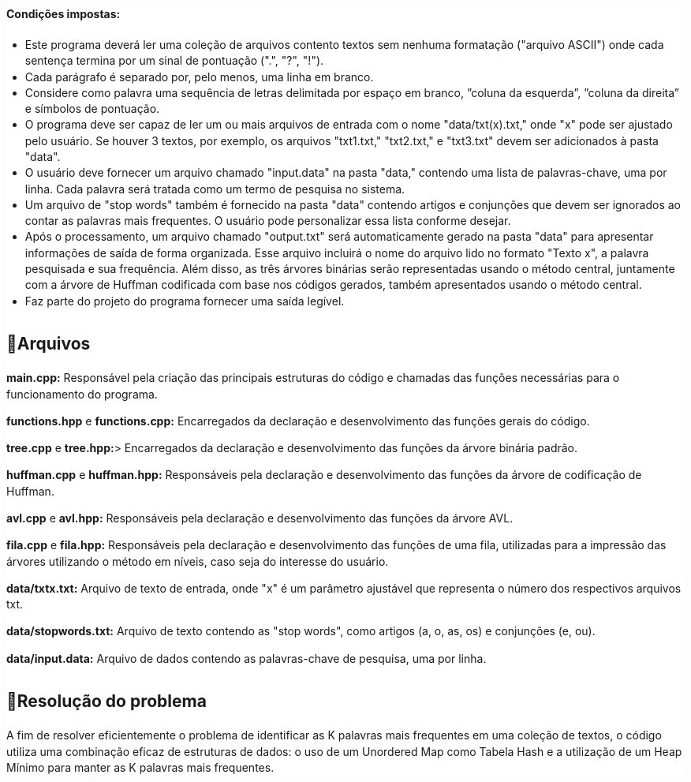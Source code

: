 <strong><h4>Condições impostas: </h4></strong>
- Este programa deverá ler uma coleção de arquivos contento textos sem nenhuma formatação ("arquivo ASCII") onde cada sentença termina por um sinal de pontuação (".", "?", "!").
- Cada parágrafo é separado por, pelo menos, uma linha em branco.
- Considere como palavra uma sequência de letras delimitada por espaço em branco, ”coluna da esquerda”, ”coluna da direita” e símbolos de pontuação.
- O programa deve ser capaz de ler um ou mais arquivos de entrada com o nome "data/txt(x).txt," onde "x" pode ser ajustado pelo usuário. Se houver 3 textos, por exemplo, os arquivos "txt1.txt," "txt2.txt," e "txt3.txt" devem ser adicionados à pasta "data".
- O usuário deve fornecer um arquivo chamado "input.data" na pasta "data," contendo uma lista de palavras-chave, uma por linha. Cada palavra será tratada como um termo de pesquisa no sistema.
- Um arquivo de "stop words" também é fornecido na pasta "data" contendo artigos e conjunções que devem ser ignorados ao contar as palavras mais frequentes. O usuário pode personalizar essa lista conforme desejar.
- Após o processamento, um arquivo chamado "output.txt" será automaticamente gerado na pasta "data" para apresentar informações de saída de forma organizada. Esse arquivo incluirá o nome do arquivo lido no formato "Texto x", a palavra pesquisada e sua frequência. Além disso, as três árvores binárias serão representadas usando o método central, juntamente com a árvore de Huffman codificada com base nos códigos gerados, também apresentados usando o método central.
- Faz parte do projeto do programa fornecer uma saída legível.

## 📄Arquivos
<strong>main.cpp:</strong> Responsável pela criação das principais estruturas do código e chamadas das funções necessárias para o funcionamento do programa.

<strong>functions.hpp</strong> e <strong>functions.cpp:</strong> Encarregados da declaração e desenvolvimento das funções gerais do código.

<strong>tree.cpp</strong> e <strong>tree.hpp:</strong>> Encarregados da declaração e desenvolvimento das funções da árvore binária padrão.

<strong>huffman.cpp</strong> e <strong>huffman.hpp:</strong> Responsáveis pela declaração e desenvolvimento das funções da árvore de codificação de Huffman.

<strong>avl.cpp</strong> e <strong>avl.hpp:</strong> Responsáveis pela declaração e desenvolvimento das funções da árvore AVL.

<strong>fila.cpp</strong> e <strong>fila.hpp:</strong> Responsáveis pela declaração e desenvolvimento das funções de uma fila, utilizadas para a impressão das árvores utilizando o método em níveis, caso seja do interesse do usuário.

<strong>data/txtx.txt:</strong> Arquivo de texto de entrada, onde "x" é um parâmetro ajustável que representa o número dos respectivos arquivos txt.

<strong>data/stopwords.txt:</strong> Arquivo de texto contendo as "stop words", como artigos (a, o, as, os) e conjunções (e, ou).

<strong>data/input.data:</strong> Arquivo de dados contendo as palavras-chave de pesquisa, uma por linha.

## 🔨Resolução do problema

A fim de resolver eficientemente o problema de identificar as K palavras mais frequentes em uma coleção de textos, o código utiliza uma combinação eficaz de estruturas de dados: o uso de um Unordered Map como Tabela Hash e a utilização de um Heap Mínimo para manter as K palavras mais frequentes.
